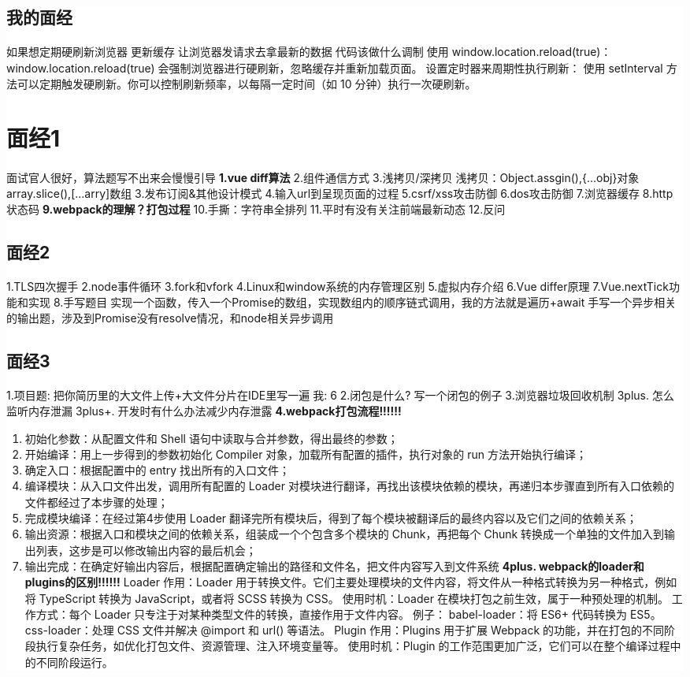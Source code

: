 ## 我的面经
如果想定期硬刷新浏览器 更新缓存 让浏览器发请求去拿最新的数据 代码该做什么调制
使用 window.location.reload(true)： window.location.reload(true) 会强制浏览器进行硬刷新，忽略缓存并重新加载页面。
设置定时器来周期性执行刷新： 使用 setInterval 方法可以定期触发硬刷新。你可以控制刷新频率，以每隔一定时间（如 10 分钟）执行一次硬刷新。

# 面经1
面试官人很好，算法题写不出来会慢慢引导
**1.vue diff算法**
2.组件通信方式
3.浅拷贝/深拷贝
浅拷贝：Object.assgin(),{...obj}对象
array.slice(),[...arry]数组
3.发布订阅&amp;其他设计模式
4.输入url到呈现页面的过程
5.csrf/xss攻击防御
6.dos攻击防御
7.浏览器缓存
8.http状态码
**9.webpack的理解？打包过程**
10.手撕：字符串全排列
11.平时有没有关注前端最新动态
12.反问

## 面经2
1.TLS四次握手
2.node事件循环
3.fork和vfork
4.Linux和window系统的内存管理区别
5.虚拟内存介绍
6.Vue differ原理
7.Vue.nextTick功能和实现
8.手写题目
实现一个函数，传入一个Promise的数组，实现数组内的顺序链式调用，我的方法就是遍历+await
手写一个异步相关的输出题，涉及到Promise没有resolve情况，和node相关异步调用

## 面经3
1.项目题: 把你简历里的大文件上传+大文件分片在IDE里写一遍 我: 6
2.闭包是什么? 写一个闭包的例子 
3.浏览器垃圾回收机制
3plus. 怎么监听内存泄漏
3plus+. 开发时有什么办法减少内存泄露
**4.webpack打包流程!!!!!!**
1. 初始化参数：从配置⽂件和 Shell 语句中读取与合并参数，得出最终的参数； 
2. 开始编译：⽤上⼀步得到的参数初始化 Compiler 对象，加载所有配置的插件，执⾏对象的 run ⽅法开始执⾏编译； 
3. 确定⼊⼝：根据配置中的 entry 找出所有的⼊⼝⽂件； 
4. 编译模块：从⼊⼝⽂件出发，调⽤所有配置的 Loader 对模块进⾏翻译，再找出该模块依赖的模块，再递归本步骤直到所有⼊⼝依赖的⽂件都经过了本步骤的处理； 
5. 完成模块编译：在经过第4步使⽤ Loader 翻译完所有模块后，得到了每个模块被翻译后的最终内容以及它们之间的依赖关系； 
6. 输出资源：根据⼊⼝和模块之间的依赖关系，组装成⼀个个包含多个模块的 Chunk，再把每个 Chunk 转换成⼀个单独的⽂件加⼊到输出列表，这步是可以修改输出内容的最后机会； 
7. 输出完成：在确定好输出内容后，根据配置确定输出的路径和⽂件名，把⽂件内容写⼊到⽂件系统
**4plus. webpack的loader和plugins的区别!!!!!!**
Loader
作用：Loader 用于转换文件。它们主要处理模块的文件内容，将文件从一种格式转换为另一种格式，例如将 TypeScript 转换为 JavaScript，或者将 SCSS 转换为 CSS。
使用时机：Loader 在模块打包之前生效，属于一种预处理的机制。
工作方式：每个 Loader 只专注于对某种类型文件的转换，直接作用于文件内容。
例子：
babel-loader：将 ES6+ 代码转换为 ES5。
css-loader：处理 CSS 文件并解决 @import 和 url() 等语法。
Plugin
作用：Plugins 用于扩展 Webpack 的功能，并在打包的不同阶段执行复杂任务，如优化打包文件、资源管理、注入环境变量等。
使用时机：Plugin 的工作范围更加广泛，它们可以在整个编译过程中的不同阶段运行。